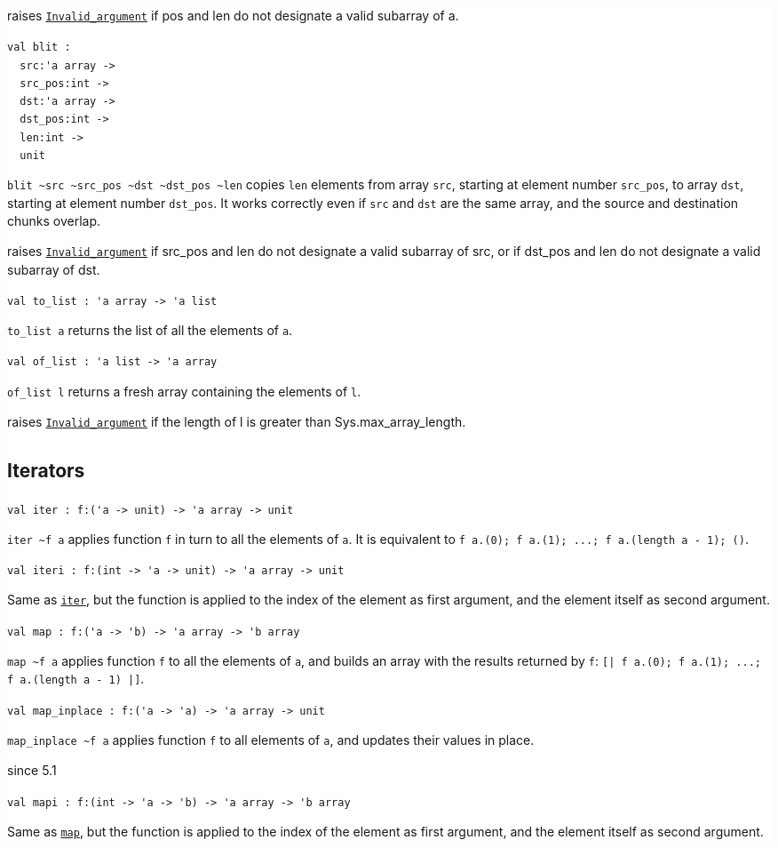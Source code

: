 raises [`Invalid_argument`](./Stdlib.md#exception-Invalid_argument) if pos and len do not designate a valid subarray of a.
```
val blit : 
  src:'a array ->
  src_pos:int ->
  dst:'a array ->
  dst_pos:int ->
  len:int ->
  unit
```
`blit ~src ~src_pos ~dst ~dst_pos ~len` copies `len` elements from array `src`, starting at element number `src_pos`, to array `dst`, starting at element number `dst_pos`. It works correctly even if `src` and `dst` are the same array, and the source and destination chunks overlap.

raises [`Invalid_argument`](./Stdlib.md#exception-Invalid_argument) if src\_pos and len do not designate a valid subarray of src, or if dst\_pos and len do not designate a valid subarray of dst.
```
val to_list : 'a array -> 'a list
```
`to_list a` returns the list of all the elements of `a`.

```
val of_list : 'a list -> 'a array
```
`of_list l` returns a fresh array containing the elements of `l`.

raises [`Invalid_argument`](./Stdlib.md#exception-Invalid_argument) if the length of l is greater than Sys.max\_array\_length.

## Iterators

```
val iter : f:('a -> unit) -> 'a array -> unit
```
`iter ~f a` applies function `f` in turn to all the elements of `a`. It is equivalent to `f a.(0); f a.(1); ...; f a.(length a - 1); ()`.

```
val iteri : f:(int -> 'a -> unit) -> 'a array -> unit
```
Same as [`iter`](./#val-iter), but the function is applied to the index of the element as first argument, and the element itself as second argument.

```
val map : f:('a -> 'b) -> 'a array -> 'b array
```
`map ~f a` applies function `f` to all the elements of `a`, and builds an array with the results returned by `f`: `[| f a.(0); f a.(1); ...; f a.(length a - 1) |]`.

```
val map_inplace : f:('a -> 'a) -> 'a array -> unit
```
`map_inplace ~f a` applies function `f` to all elements of `a`, and updates their values in place.

since 5.1
```
val mapi : f:(int -> 'a -> 'b) -> 'a array -> 'b array
```
Same as [`map`](./#val-map), but the function is applied to the index of the element as first argument, and the element itself as second argument.
